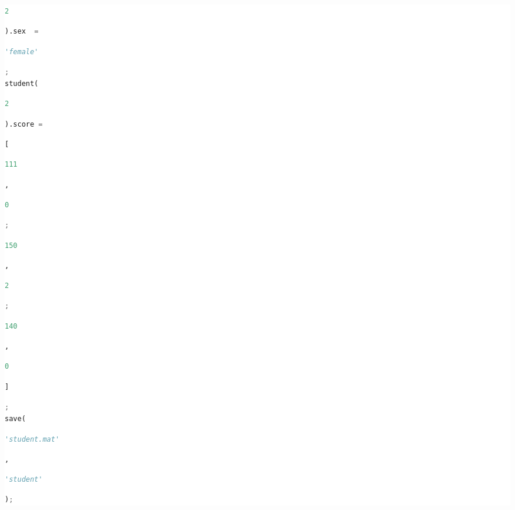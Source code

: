 ```python
2
```
```python
).sex  =
```
```python
'female'
```
```python
;
student(
```
```python
2
```
```python
).score =
```
```python
[
```
```python
111
```
```python
,
```
```python
0
```
```python
;
```
```python
150
```
```python
,
```
```python
2
```
```python
;
```
```python
140
```
```python
,
```
```python
0
```
```python
]
```
```python
;
save(
```
```python
'student.mat'
```
```python
,
```
```python
'student'
```
```python
);
```